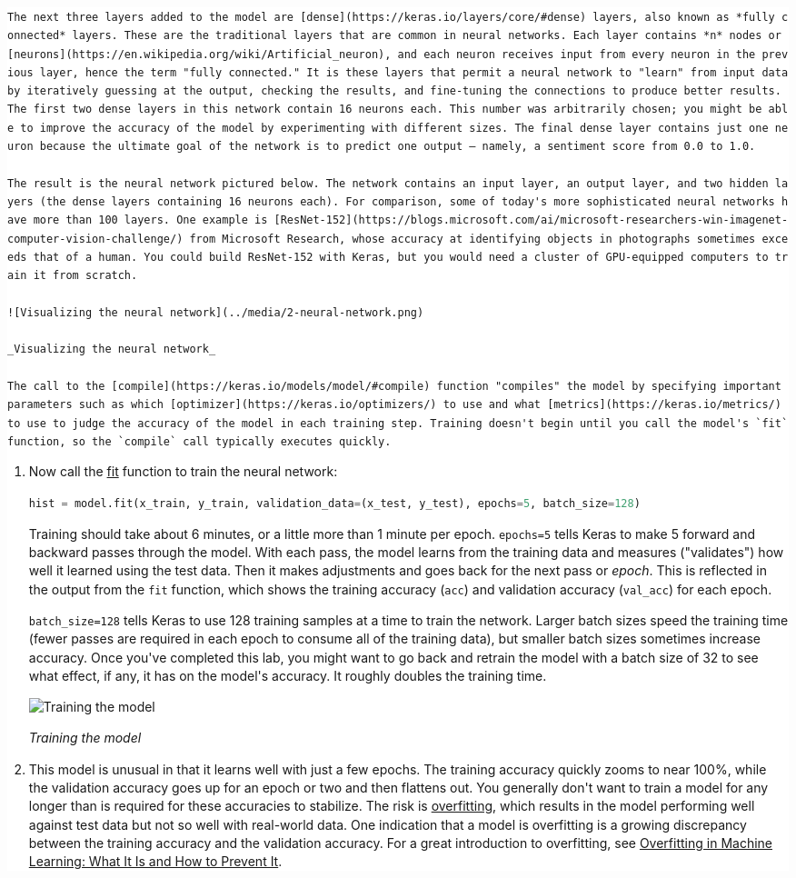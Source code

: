     The next three layers added to the model are [dense](https://keras.io/layers/core/#dense) layers, also known as *fully connected* layers. These are the traditional layers that are common in neural networks. Each layer contains *n* nodes or [neurons](https://en.wikipedia.org/wiki/Artificial_neuron), and each neuron receives input from every neuron in the previous layer, hence the term "fully connected." It is these layers that permit a neural network to "learn" from input data by iteratively guessing at the output, checking the results, and fine-tuning the connections to produce better results. The first two dense layers in this network contain 16 neurons each. This number was arbitrarily chosen; you might be able to improve the accuracy of the model by experimenting with different sizes. The final dense layer contains just one neuron because the ultimate goal of the network is to predict one output — namely, a sentiment score from 0.0 to 1.0.

    The result is the neural network pictured below. The network contains an input layer, an output layer, and two hidden layers (the dense layers containing 16 neurons each). For comparison, some of today's more sophisticated neural networks have more than 100 layers. One example is [ResNet-152](https://blogs.microsoft.com/ai/microsoft-researchers-win-imagenet-computer-vision-challenge/) from Microsoft Research, whose accuracy at identifying objects in photographs sometimes exceeds that of a human. You could build ResNet-152 with Keras, but you would need a cluster of GPU-equipped computers to train it from scratch.

    ![Visualizing the neural network](../media/2-neural-network.png)

    _Visualizing the neural network_

    The call to the [compile](https://keras.io/models/model/#compile) function "compiles" the model by specifying important parameters such as which [optimizer](https://keras.io/optimizers/) to use and what [metrics](https://keras.io/metrics/) to use to judge the accuracy of the model in each training step. Training doesn't begin until you call the model's `fit` function, so the `compile` call typically executes quickly.

1. Now call the [fit](https://keras.io/models/model/#fit) function to train the neural network:

    ```python
    hist = model.fit(x_train, y_train, validation_data=(x_test, y_test), epochs=5, batch_size=128)
    ```

    Training should take about 6 minutes, or a little more than 1 minute per epoch. `epochs=5` tells Keras to make 5 forward and backward passes through the model. With each pass, the model learns from the training data and measures ("validates") how well it learned using the test data. Then it makes adjustments and goes back for the next pass or *epoch*. This is reflected in the output from the `fit` function, which shows the training accuracy (`acc`) and validation accuracy (`val_acc`) for each epoch.

    `batch_size=128` tells Keras to use 128 training samples at a time to train the network. Larger batch sizes speed the training time (fewer passes are required in each epoch to consume all of the training data), but smaller batch sizes sometimes increase accuracy. Once you've completed this lab, you might want to go back and retrain the model with a batch size of 32 to see what effect, if any, it has on the model's accuracy. It roughly doubles the training time.

    ![Training the model](../media/2-train-model.png)

    _Training the model_

1. This model is unusual in that it learns well with just a few epochs. The training accuracy quickly zooms to near 100%, while the validation accuracy goes up for an epoch or two and then flattens out. You generally don't want to train a model for any longer than is required for these accuracies to stabilize. The risk is [overfitting](https://en.wikipedia.org/wiki/Overfitting), which results in the model performing well against test data but not so well with real-world data. One indication that a model is overfitting is a growing discrepancy between the training accuracy and the validation accuracy. For a great introduction to overfitting, see [Overfitting in Machine Learning: What It Is and How to Prevent It](https://elitedatascience.com/overfitting-in-machine-learning).
